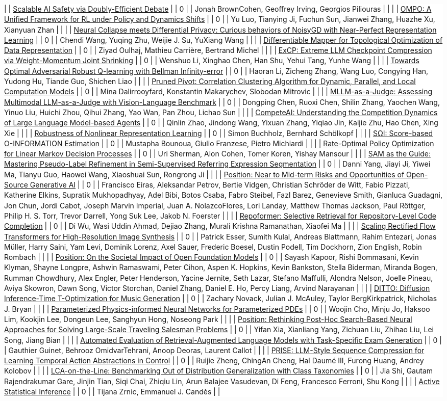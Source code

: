 |  |  [Scalable AI Safety via Doubly-Efficient Debate](https://openreview.net/forum?id=6jmdOTRMIO) |  | 0 |  | Jonah BrownCohen, Geoffrey Irving, Georgios Piliouras |  |
|  |  [OMPO: A Unified Framework for RL under Policy and Dynamics Shifts](https://openreview.net/forum?id=R83VIZtHXA) |  | 0 |  | Yu Luo, Tianying Ji, Fuchun Sun, Jianwei Zhang, Huazhe Xu, Xianyuan Zhan |  |
|  |  [Neural Collapse meets Differential Privacy: Curious behaviors of NoisyGD with Near-Perfect Representation Learning](https://openreview.net/forum?id=7rrN6E4KU0) |  | 0 |  | Chendi Wang, Yuqing Zhu, Weijie J. Su, YuXiang Wang |  |
|  |  [Differentiable Mapper for Topological Optimization of Data Representation](https://openreview.net/forum?id=QZ1DVzr6N9) |  | 0 |  | Ziyad Oulhaj, Mathieu Carrière, Bertrand Michel |  |
|  |  [ExCP: Extreme LLM Checkpoint Compression via Weight-Momentum Joint Shrinking](https://openreview.net/forum?id=hlvKd7Vdxm) |  | 0 |  | Wenshuo Li, Xinghao Chen, Han Shu, Yehui Tang, Yunhe Wang |  |
|  |  [Towards Optimal Adversarial Robust Q-learning with Bellman Infinity-error](https://openreview.net/forum?id=pgI9inG2Ny) |  | 0 |  | Haoran Li, Zicheng Zhang, Wang Luo, Congying Han, Yudong Hu, Tiande Guo, Shichen Liao |  |
|  |  [Pruned Pivot: Correlation Clustering Algorithm for Dynamic, Parallel, and Local Computation Models](https://openreview.net/forum?id=saP7s0ZgYE) |  | 0 |  | Mina Dalirrooyfard, Konstantin Makarychev, Slobodan Mitrovic |  |
|  |  [MLLM-as-a-Judge: Assessing Multimodal LLM-as-a-Judge with Vision-Language Benchmark](https://openreview.net/forum?id=dbFEFHAD79) |  | 0 |  | Dongping Chen, Ruoxi Chen, Shilin Zhang, Yaochen Wang, Yinuo Liu, Huichi Zhou, Qihui Zhang, Yao Wan, Pan Zhou, Lichao Sun |  |
|  |  [CompeteAI: Understanding the Competition Dynamics of Large Language Model-based Agents](https://openreview.net/forum?id=wGtzp4ZT1n) |  | 0 |  | Qinlin Zhao, Jindong Wang, Yixuan Zhang, Yiqiao Jin, Kaijie Zhu, Hao Chen, Xing Xie |  |
|  |  [Robustness of Nonlinear Representation Learning](https://openreview.net/forum?id=GyV33H5Uuk) |  | 0 |  | Simon Buchholz, Bernhard Schölkopf |  |
|  |  [SΩI: Score-based O-INFORMATION Estimation](https://openreview.net/forum?id=LuhWZ2oJ5L) |  | 0 |  | Mustapha Bounoua, Giulio Franzese, Pietro Michiardi |  |
|  |  [Rate-Optimal Policy Optimization for Linear Markov Decision Processes](https://openreview.net/forum?id=VJwsDwuiuH) |  | 0 |  | Uri Sherman, Alon Cohen, Tomer Koren, Yishay Mansour |  |
|  |  [SAM as the Guide: Mastering Pseudo-Label Refinement in Semi-Supervised Referring Expression Segmentation](https://openreview.net/forum?id=M5kn9NKIs4) |  | 0 |  | Danni Yang, Jiayi Ji, Yiwei Ma, Tianyu Guo, Haowei Wang, Xiaoshuai Sun, Rongrong Ji |  |
|  |  [Position: Near to Mid-term Risks and Opportunities of Open-Source Generative AI](https://openreview.net/forum?id=8q4EPdjTLE) |  | 0 |  | Francisco Eiras, Aleksandar Petrov, Bertie Vidgen, Christian Schröder de Witt, Fabio Pizzati, Katherine Elkins, Supratik Mukhopadhyay, Adel Bibi, Botos Csaba, Fabro Steibel, Fazl Barez, Genevieve Smith, Gianluca Guadagni, Jon Chun, Jordi Cabot, Joseph Marvin Imperial, Juan A. NolazcoFlores, Lori Landay, Matthew Thomas Jackson, Paul Röttger, Philip H. S. Torr, Trevor Darrell, Yong Suk Lee, Jakob N. Foerster |  |
|  |  [Repoformer: Selective Retrieval for Repository-Level Code Completion](https://openreview.net/forum?id=moyG54Okrj) |  | 0 |  | Di Wu, Wasi Uddin Ahmad, Dejiao Zhang, Murali Krishna Ramanathan, Xiaofei Ma |  |
|  |  [Scaling Rectified Flow Transformers for High-Resolution Image Synthesis](https://openreview.net/forum?id=FPnUhsQJ5B) |  | 0 |  | Patrick Esser, Sumith Kulal, Andreas Blattmann, Rahim Entezari, Jonas Müller, Harry Saini, Yam Levi, Dominik Lorenz, Axel Sauer, Frederic Boesel, Dustin Podell, Tim Dockhorn, Zion English, Robin Rombach |  |
|  |  [Position: On the Societal Impact of Open Foundation Models](https://openreview.net/forum?id=jRX6yCxFhx) |  | 0 |  | Sayash Kapoor, Rishi Bommasani, Kevin Klyman, Shayne Longpre, Ashwin Ramaswami, Peter Cihon, Aspen K. Hopkins, Kevin Bankston, Stella Biderman, Miranda Bogen, Rumman Chowdhury, Alex Engler, Peter Henderson, Yacine Jernite, Seth Lazar, Stefano Maffulli, Alondra Nelson, Joelle Pineau, Aviya Skowron, Dawn Song, Victor Storchan, Daniel Zhang, Daniel E. Ho, Percy Liang, Arvind Narayanan |  |
|  |  [DITTO: Diffusion Inference-Time T-Optimization for Music Generation](https://openreview.net/forum?id=z5Ux2u6t7U) |  | 0 |  | Zachary Novack, Julian J. McAuley, Taylor BergKirkpatrick, Nicholas J. Bryan |  |
|  |  [Parameterized Physics-informed Neural Networks for Parameterized PDEs](https://openreview.net/forum?id=n3yYrtt9U7) |  | 0 |  | Woojin Cho, Minju Jo, Haksoo Lim, Kookjin Lee, Dongeun Lee, Sanghyun Hong, Noseong Park |  |
|  |  [Position: Rethinking Post-Hoc Search-Based Neural Approaches for Solving Large-Scale Traveling Salesman Problems](https://openreview.net/forum?id=cEJ9jNJuJP) |  | 0 |  | Yifan Xia, Xianliang Yang, Zichuan Liu, Zhihao Liu, Lei Song, Jiang Bian |  |
|  |  [Automated Evaluation of Retrieval-Augmented Language Models with Task-Specific Exam Generation](https://openreview.net/forum?id=4jqOV6NlUz) |  | 0 |  | Gauthier Guinet, Behrooz OmidvarTehrani, Anoop Deoras, Laurent Callot |  |
|  |  [PRISE: LLM-Style Sequence Compression for Learning Temporal Action Abstractions in Control](https://openreview.net/forum?id=p225Od0aYt) |  | 0 |  | Ruijie Zheng, ChingAn Cheng, Hal Daumé III, Furong Huang, Andrey Kolobov |  |
|  |  [LCA-on-the-Line: Benchmarking Out of Distribution Generalization with Class Taxonomies](https://openreview.net/forum?id=HPXRzM9BYZ) |  | 0 |  | Jia Shi, Gautam Rajendrakumar Gare, Jinjin Tian, Siqi Chai, Zhiqiu Lin, Arun Balajee Vasudevan, Di Feng, Francesco Ferroni, Shu Kong |  |
|  |  [Active Statistical Inference](https://openreview.net/forum?id=GKMcCtWC7H) |  | 0 |  | Tijana Zrnic, Emmanuel J. Candès |  |